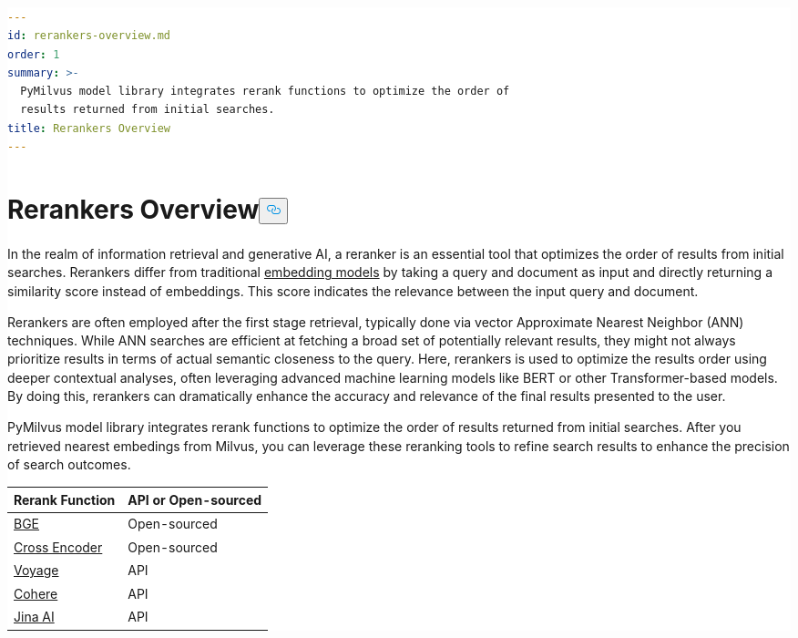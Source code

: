```yaml
---
id: rerankers-overview.md
order: 1
summary: >-
  PyMilvus model library integrates rerank functions to optimize the order of
  results returned from initial searches.
title: Rerankers Overview
---
```

<h1 id="Rerankers-Overview" class="common-anchor-header">Rerankers Overview<button data-href="#Rerankers-Overview" class="anchor-icon" translate="no">
      <svg translate="no"
        aria-hidden="true"
        focusable="false"
        height="20"
        version="1.1"
        viewBox="0 0 16 16"
        width="16"
      >
        <path
          fill="#0092E4"
          fill-rule="evenodd"
          d="M4 9h1v1H4c-1.5 0-3-1.69-3-3.5S2.55 3 4 3h4c1.45 0 3 1.69 3 3.5 0 1.41-.91 2.72-2 3.25V8.59c.58-.45 1-1.27 1-2.09C10 5.22 8.98 4 8 4H4c-.98 0-2 1.22-2 2.5S3 9 4 9zm9-3h-1v1h1c1 0 2 1.22 2 2.5S13.98 12 13 12H9c-.98 0-2-1.22-2-2.5 0-.83.42-1.64 1-2.09V6.25c-1.09.53-2 1.84-2 3.25C6 11.31 7.55 13 9 13h4c1.45 0 3-1.69 3-3.5S14.5 6 13 6z"
        ></path>
      </svg>
    </button></h1><p>In the realm of information retrieval and generative AI, a reranker is an essential tool that optimizes the order of results from initial searches. Rerankers differ from traditional <a href="/docs/v2.6.x/embeddings.md">embedding models</a> by taking a query and document as input and directly returning a similarity score instead of embeddings. This score indicates the relevance between the input query and document.</p>
<p>Rerankers are often employed after the first stage retrieval, typically done via vector Approximate Nearest Neighbor (ANN) techniques. While ANN searches are efficient at fetching a broad set of potentially relevant results, they might not always prioritize results in terms of actual semantic closeness to the query. Here, rerankers is used to optimize the results order using deeper contextual analyses, often leveraging advanced machine learning models like BERT or other Transformer-based models. By doing this, rerankers can dramatically enhance the accuracy and relevance of the final results presented to the user.</p>
<p>PyMilvus model library integrates rerank functions to optimize the order of results returned from initial searches. After you retrieved nearest embedings from Milvus, you can leverage these reranking tools to refine search results to enhance the precision of search outcomes.</p>
<table>
<thead>
<tr><th>Rerank Function</th><th>API or Open-sourced</th></tr>
</thead>
<tbody>
<tr><td><a href="https://milvus.io/api-reference/pymilvus/v2.4.x/Rerankers/BGERerankFunction/BGERerankFunction.md">BGE</a></td><td>Open-sourced</td></tr>
<tr><td><a href="https://milvus.io/api-reference/pymilvus/v2.4.x/Rerankers/CrossEncoderRerankFunction/CrossEncoderRerankFunction.md">Cross Encoder</a></td><td>Open-sourced</td></tr>
<tr><td><a href="https://milvus.io/api-reference/pymilvus/v2.4.x/Rerankers/VoyageRerankFunction/VoyageRerankFunction.md">Voyage</a></td><td>API</td></tr>
<tr><td><a href="https://milvus.io/api-reference/pymilvus/v2.4.x/Rerankers/CohereRerankFunction/CohereRerankFunction.md">Cohere</a></td><td>API</td></tr>
<tr><td><a href="https://milvus.io/api-reference/pymilvus/v2.4.x/Rerankers/JinaRerankFunction/JinaRerankFunction.md">Jina AI</a></td><td>API</td></tr>
</tbody>
</table>
<div class="alert note">
<ul>